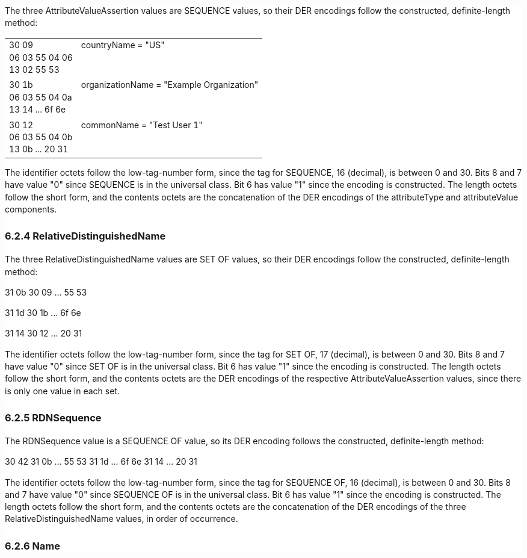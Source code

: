 The three AttributeValueAssertion values are SEQUENCE values, so their DER encodings follow the constructed, definite-length method:

|                                              |                                           |
| -------------------------------------------- | ----------------------------------------- |
| 30 09<br> 06 03 55 04 06<br> 13 02 55 53     | countryName = "US"                        |
| 30 1b<br> 06 03 55 04 0a<br> 13 14 ... 6f 6e | organizationName = "Example Organization" |
| 30 12<br> 06 03 55 04 0b<br> 13 0b ... 20 31 | commonName = "Test User 1"                |

The identifier octets follow the low-tag-number form, since the tag for SEQUENCE, 16 (decimal), is between 0 and 30. Bits 8 and 7 have value "0" since SEQUENCE is in the universal class. Bit 6 has value "1" since the encoding is constructed. The length octets follow the short form, and the contents octets are the concatenation of the DER encodings of the attributeType and attributeValue components.

### 6.2.4 RelativeDistinguishedName

The three RelativeDistinguishedName values are SET OF values, so their DER encodings follow the constructed, definite-length method:

31 0b
30 09 ... 55 53

31 1d
30 1b ... 6f 6e

31 14
30 12 ... 20 31

The identifier octets follow the low-tag-number form, since the tag for SET OF, 17 (decimal), is between 0 and 30. Bits 8 and 7 have value "0" since SET OF is in the universal class. Bit 6 has value "1" since the encoding is constructed. The length octets follow the short form, and the contents octets are the DER encodings of the respective AttributeValueAssertion values, since there is only one value in each set.

### 6.2.5 RDNSequence

The RDNSequence value is a SEQUENCE OF value, so its DER encoding follows the constructed, definite-length method:

30 42
31 0b ... 55 53
31 1d ... 6f 6e
31 14 ... 20 31

The identifier octets follow the low-tag-number form, since the tag for SEQUENCE OF, 16 (decimal), is between 0 and 30. Bits 8 and 7 have value "0" since SEQUENCE OF is in the universal class. Bit 6 has value "1" since the encoding is constructed. The length octets follow the short form, and the contents octets are the concatenation of the DER encodings of the three RelativeDistinguishedName values, in order of occurrence.

### 6.2.6 Name
